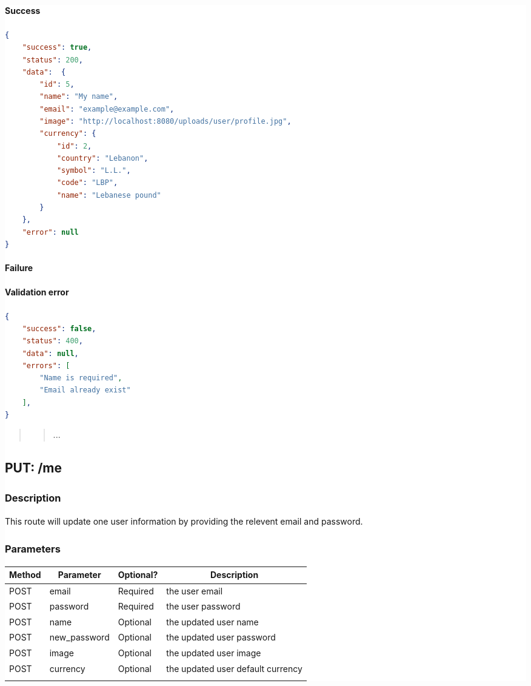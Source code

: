 #### Success

```json
{
    "success": true,
    "status": 200,
    "data":  {
        "id": 5,
        "name": "My name",
        "email": "example@example.com",
        "image": "http://localhost:8080/uploads/user/profile.jpg",
        "currency": {
            "id": 2,
            "country": "Lebanon",
            "symbol": "L.L.",
            "code": "LBP",
            "name": "Lebanese pound"
        }
    },
    "error": null
}
```
#### Failure

#### Validation error

```json
{
    "success": false,
    "status": 400,
    "data": null,
    "errors": [
        "Name is required",
        "Email already exist"
    ],
}
```

>> ...

## PUT: /me


### Description

This route will update one user information by providing the relevent email and password.

### Parameters

| Method | Parameter     | Optional? | Description                       |
|--------|---------------|-----------|-----------------------------------|
| POST   | email         | Required  | the user email                    |
| POST   | password      | Required  | the user password                 |
| POST   | name          | Optional  | the updated user name             |
| POST   | new_password  | Optional  | the updated user password         |
| POST   | image         | Optional  | the updated user image            |
| POST   | currency      | Optional  | the updated user default currency |
|        |               |           |                                   |
